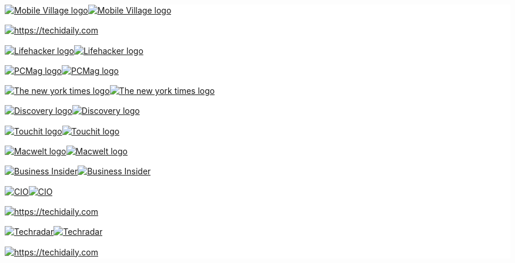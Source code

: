 
[![Mobile Village logo](https://www.abbyy.com/media/2495/04b-mobile-star-grey.png)![Mobile Village logo](https://www.abbyy.com/media/2496/04-mobile-star-color.png)](http://www.mobilevillage.com/abbyy-mobile-apps/)


<a href="https://appsumo.8odi.net/c/5597632/2075472/7443" target="_top" id="2075472">
  <img src="//a.impactradius-go.com/display-ad/7443-2075472" border="0" alt="https://techidaily.com" width="728" height="90"/>
</a>
<img height="0" width="0" src="https://appsumo.8odi.net/i/5597632/2075472/7443" style="position:absolute;visibility:hidden;" border="0" />


[![Lifehacker logo](https://www.abbyy.com/media/2493/03b-lifehacker-grey.png)![Lifehacker logo](https://www.abbyy.com/media/2494/03-lifehacker-color.png)](http://lifehacker.com/five-best-mobile-document-scanning-apps-1691417781#pd%5Fa%5F8725103)

[![PCMag logo](https://www.abbyy.com/media/2497/06b-pcmag-grey.png)![PCMag logo](https://www.abbyy.com/media/2498/06-pcmag-color.png)](https://www.pcmag.com/how-to/how-to-create-and-manage-digital-family-documents)

[![The new york times logo](https://www.abbyy.com/media/2499/07b-nyt-grey.png)![The new york times logo](https://www.abbyy.com/media/2500/07-nyt-color.png)](https://www.nytimes.com/wirecutter/reviews/best-mobile-scanning-apps/)

[![Discovery logo](https://www.abbyy.com/media/2501/08b-discovery-grey.png)![Discovery logo](https://www.abbyy.com/media/2502/08-discovery-color.png)](http://newswatchtv.com/2016/10/21/newswatch-discovery-channel-appwatch-finescanner/)

[![Touchit logo](https://www.abbyy.com/media/2503/09b-touchit-grey.png)![Touchit logo](https://www.abbyy.com/media/2504/09-touchit-color.png)](https://touchit.sk/abbyy-premente-smartfon-na-profesionalny-vreckovy-skener/)

[![Macwelt logo](https://www.abbyy.com/media/2505/10b-macwelt-grey.png)![Macwelt logo](https://www.abbyy.com/media/2506/10-macwelt-color.png)](https://www.macwelt.de/a/test-abbyy-scanapps-mit-texterkennung-fuer-mac-und-ios,3437011)

[![Business Insider](https://www.abbyy.com/media/2507/11b-business-insider-grey.png)![Business Insider](https://www.abbyy.com/media/2508/11-business-insider-color.png)](http://www.businessinsider.com/productivity-strategy-10-minutes-a-day-2017-6)

[![CIO](https://www.abbyy.com/media/2509/12b-cio-grey.png)![CIO](https://www.abbyy.com/media/2510/12-cio-color.png)](https://www.cio.com/article/230048/10-essential-productivity-tips-for-road-warriors.html)


<a href="https://imp.i357552.net/c/5597632/1030129/11832" target="_top" id="1030129">
  <img src="//a.impactradius-go.com/display-ad/11832-1030129" border="0" alt="https://techidaily.com" width="720" height="90"/>
</a>
<img height="0" width="0" src="https://imp.i357552.net/i/5597632/1030129/11832" style="position:absolute;visibility:hidden;" border="0" />


[![Techradar](https://www.abbyy.com/media/2487/13b-techradar-grey.png)![Techradar](https://www.abbyy.com/media/2488/13-techradar-color.png)](https://www.techradar.com/uk/best/best-document-scanning-apps)


<a href="https://appsumo.8odi.net/c/5597632/2105877/7443" target="_top" id="2105877">
  <img src="//a.impactradius-go.com/display-ad/7443-2105877" border="0" alt="https://techidaily.com" width="728" height="90"/>
</a>
<img height="0" width="0" src="https://appsumo.8odi.net/i/5597632/2105877/7443" style="position:absolute;visibility:hidden;" border="0" />
